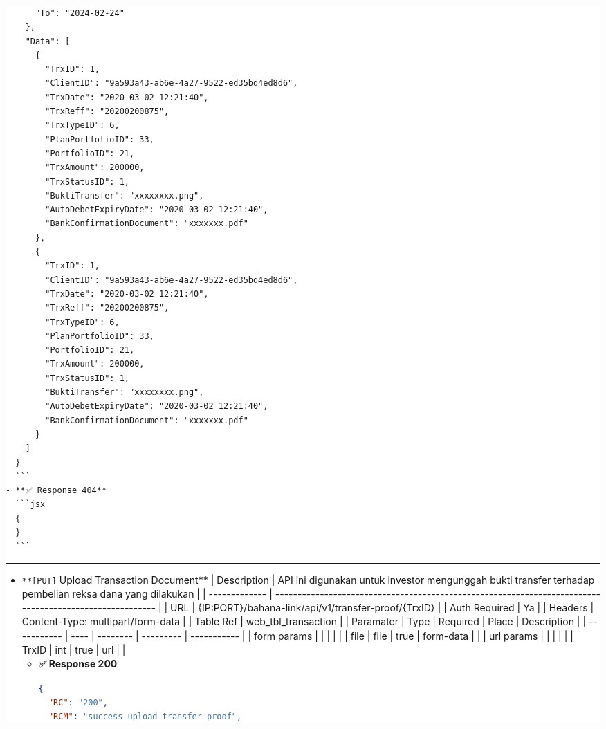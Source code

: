           "To": "2024-02-24"
        },
        "Data": [
          {
            "TrxID": 1,
            "ClientID": "9a593a43-ab6e-4a27-9522-ed35bd4ed8d6",
            "TrxDate": "2020-03-02 12:21:40",
            "TrxReff": "20200200875",
            "TrxTypeID": 6,
            "PlanPortfolioID": 33,
            "PortfolioID": 21,
            "TrxAmount": 200000,
            "TrxStatusID": 1,
            "BuktiTransfer": "xxxxxxxx.png",
            "AutoDebetExpiryDate": "2020-03-02 12:21:40",
            "BankConfirmationDocument": "xxxxxxx.pdf"
          },
          {
            "TrxID": 1,
            "ClientID": "9a593a43-ab6e-4a27-9522-ed35bd4ed8d6",
            "TrxDate": "2020-03-02 12:21:40",
            "TrxReff": "20200200875",
            "TrxTypeID": 6,
            "PlanPortfolioID": 33,
            "PortfolioID": 21,
            "TrxAmount": 200000,
            "TrxStatusID": 1,
            "BuktiTransfer": "xxxxxxxx.png",
            "AutoDebetExpiryDate": "2020-03-02 12:21:40",
            "BankConfirmationDocument": "xxxxxxx.pdf"
          }
        ]
      }
      ```
    - **✅ Response 404**
      ```jsx
      {
      }
      ```
  ***
  - `**[PUT]` Upload Transaction Document\*\*
    | Description   | API ini digunakan untuk investor mengunggah bukti transfer terhadap pembelian reksa dana yang dilakukan |
    | ------------- | ------------------------------------------------------------------------------------------------------- |
    | URL           | {IP:PORT}/bahana-link/api/v1/transfer-proof/{TrxID}                                                     |
    | Auth Required | Ya                                                                                                      |
    | Headers       | Content-Type: multipart/form-data                                                                       |
    | Table Ref     | web_tbl_transaction                                                                                     |
    | Paramater   | Type | Required | Place     | Description |
    | ----------- | ---- | -------- | --------- | ----------- |
    | form params |      |          |           |             |
    | file        | file | true     | form-data |             |
    | url params  |      |          |           |             |
    | TrxID       | int  | true     | url       |             |
    - **✅ Response 200**
      ```json
      {
        "RC": "200",
        "RCM": "success upload transfer proof",